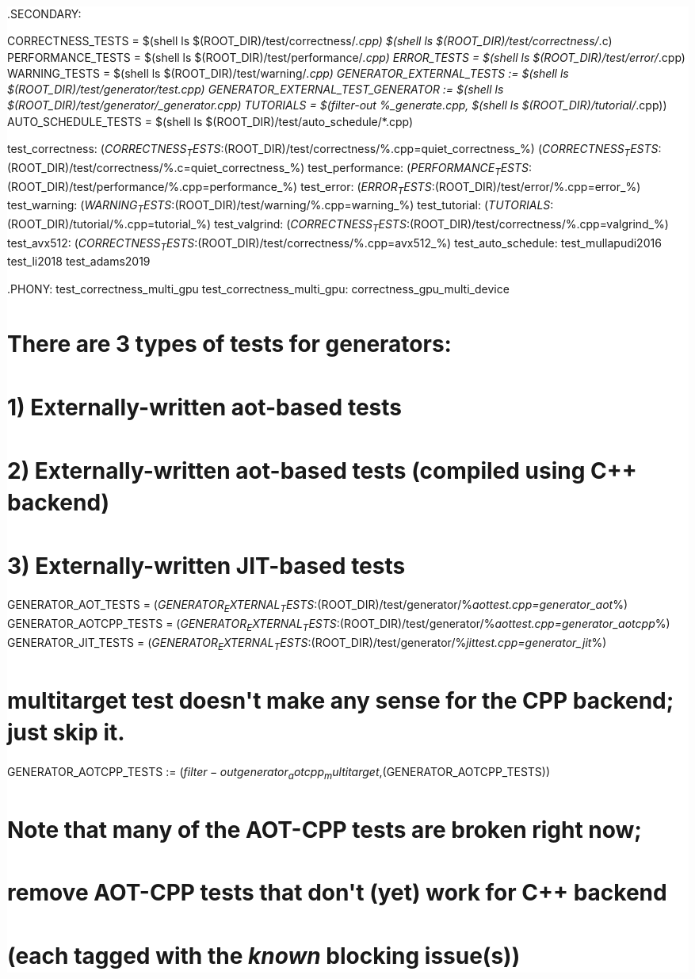 .SECONDARY:

CORRECTNESS_TESTS = $(shell ls $(ROOT_DIR)/test/correctness/*.cpp) $(shell ls $(ROOT_DIR)/test/correctness/*.c)
PERFORMANCE_TESTS = $(shell ls $(ROOT_DIR)/test/performance/*.cpp)
ERROR_TESTS = $(shell ls $(ROOT_DIR)/test/error/*.cpp)
WARNING_TESTS = $(shell ls $(ROOT_DIR)/test/warning/*.cpp)
GENERATOR_EXTERNAL_TESTS := $(shell ls $(ROOT_DIR)/test/generator/*test.cpp)
GENERATOR_EXTERNAL_TEST_GENERATOR := $(shell ls $(ROOT_DIR)/test/generator/*_generator.cpp)
TUTORIALS = $(filter-out %_generate.cpp, $(shell ls $(ROOT_DIR)/tutorial/*.cpp))
AUTO_SCHEDULE_TESTS = $(shell ls $(ROOT_DIR)/test/auto_schedule/*.cpp)

test_correctness: $(CORRECTNESS_TESTS:$(ROOT_DIR)/test/correctness/%.cpp=quiet_correctness_%) $(CORRECTNESS_TESTS:$(ROOT_DIR)/test/correctness/%.c=quiet_correctness_%)
test_performance: $(PERFORMANCE_TESTS:$(ROOT_DIR)/test/performance/%.cpp=performance_%)
test_error: $(ERROR_TESTS:$(ROOT_DIR)/test/error/%.cpp=error_%)
test_warning: $(WARNING_TESTS:$(ROOT_DIR)/test/warning/%.cpp=warning_%)
test_tutorial: $(TUTORIALS:$(ROOT_DIR)/tutorial/%.cpp=tutorial_%)
test_valgrind: $(CORRECTNESS_TESTS:$(ROOT_DIR)/test/correctness/%.cpp=valgrind_%)
test_avx512: $(CORRECTNESS_TESTS:$(ROOT_DIR)/test/correctness/%.cpp=avx512_%)
test_auto_schedule: test_mullapudi2016 test_li2018 test_adams2019

.PHONY: test_correctness_multi_gpu
test_correctness_multi_gpu: correctness_gpu_multi_device

# There are 3 types of tests for generators:
# 1) Externally-written aot-based tests
# 2) Externally-written aot-based tests (compiled using C++ backend)
# 3) Externally-written JIT-based tests
GENERATOR_AOT_TESTS = $(GENERATOR_EXTERNAL_TESTS:$(ROOT_DIR)/test/generator/%_aottest.cpp=generator_aot_%)
GENERATOR_AOTCPP_TESTS = $(GENERATOR_EXTERNAL_TESTS:$(ROOT_DIR)/test/generator/%_aottest.cpp=generator_aotcpp_%)
GENERATOR_JIT_TESTS = $(GENERATOR_EXTERNAL_TESTS:$(ROOT_DIR)/test/generator/%_jittest.cpp=generator_jit_%)

# multitarget test doesn't make any sense for the CPP backend; just skip it.
GENERATOR_AOTCPP_TESTS := $(filter-out generator_aotcpp_multitarget,$(GENERATOR_AOTCPP_TESTS))

# Note that many of the AOT-CPP tests are broken right now;
# remove AOT-CPP tests that don't (yet) work for C++ backend
# (each tagged with the *known* blocking issue(s))
